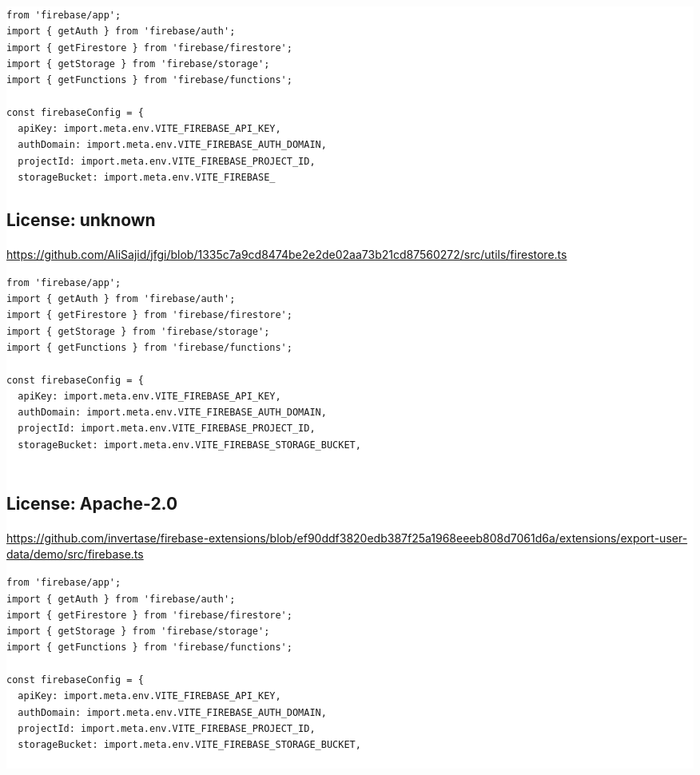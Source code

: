 ```
from 'firebase/app';
import { getAuth } from 'firebase/auth';
import { getFirestore } from 'firebase/firestore';
import { getStorage } from 'firebase/storage';
import { getFunctions } from 'firebase/functions';

const firebaseConfig = {
  apiKey: import.meta.env.VITE_FIREBASE_API_KEY,
  authDomain: import.meta.env.VITE_FIREBASE_AUTH_DOMAIN,
  projectId: import.meta.env.VITE_FIREBASE_PROJECT_ID,
  storageBucket: import.meta.env.VITE_FIREBASE_
```


## License: unknown
https://github.com/AliSajid/jfgi/blob/1335c7a9cd8474be2e2de02aa73b21cd87560272/src/utils/firestore.ts

```
from 'firebase/app';
import { getAuth } from 'firebase/auth';
import { getFirestore } from 'firebase/firestore';
import { getStorage } from 'firebase/storage';
import { getFunctions } from 'firebase/functions';

const firebaseConfig = {
  apiKey: import.meta.env.VITE_FIREBASE_API_KEY,
  authDomain: import.meta.env.VITE_FIREBASE_AUTH_DOMAIN,
  projectId: import.meta.env.VITE_FIREBASE_PROJECT_ID,
  storageBucket: import.meta.env.VITE_FIREBASE_STORAGE_BUCKET,
  
```


## License: Apache-2.0
https://github.com/invertase/firebase-extensions/blob/ef90ddf3820edb387f25a1968eeeb808d7061d6a/extensions/export-user-data/demo/src/firebase.ts

```
from 'firebase/app';
import { getAuth } from 'firebase/auth';
import { getFirestore } from 'firebase/firestore';
import { getStorage } from 'firebase/storage';
import { getFunctions } from 'firebase/functions';

const firebaseConfig = {
  apiKey: import.meta.env.VITE_FIREBASE_API_KEY,
  authDomain: import.meta.env.VITE_FIREBASE_AUTH_DOMAIN,
  projectId: import.meta.env.VITE_FIREBASE_PROJECT_ID,
  storageBucket: import.meta.env.VITE_FIREBASE_STORAGE_BUCKET,
  
```
